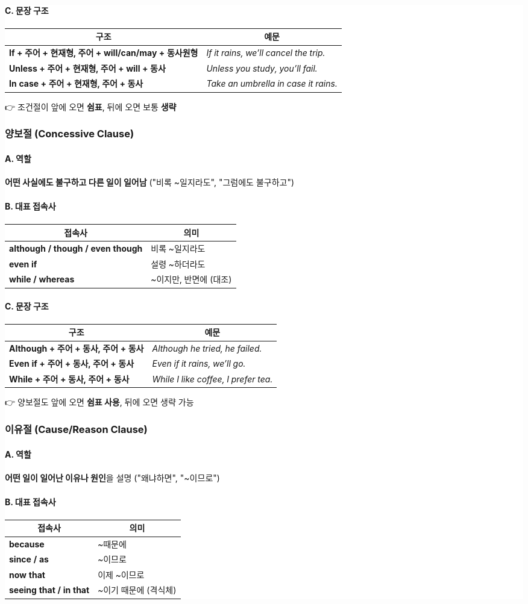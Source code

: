 #### C. 문장 구조

| 구조                                                   | 예문                                  |
| ------------------------------------------------------ | ------------------------------------- |
| **If + 주어 + 현재형, 주어 + will/can/may + 동사원형** | *If it rains, we’ll cancel the trip.* |
| **Unless + 주어 + 현재형, 주어 + will + 동사**         | *Unless you study, you’ll fail.*      |
| **In case + 주어 + 현재형, 주어 + 동사**               | *Take an umbrella in case it rains.*  |

👉 조건절이 앞에 오면 **쉼표**, 뒤에 오면 보통 **생략**

### 양보절 (Concessive Clause)

#### A. 역할

**어떤 사실에도 불구하고 다른 일이 일어남** ("비록 ~일지라도", "그럼에도 불구하고")

#### B. 대표 접속사

| 접속사                              | 의미                   |
| ----------------------------------- | ---------------------- |
| **although / though / even though** | 비록 ~일지라도         |
| **even if**                         | 설령 ~하더라도         |
| **while / whereas**                 | ~이지만, 반면에 (대조) |

#### C. 문장 구조

| 구조                                    | 예문                                 |
| --------------------------------------- | ------------------------------------ |
| **Although + 주어 + 동사, 주어 + 동사** | *Although he tried, he failed.*      |
| **Even if + 주어 + 동사, 주어 + 동사**  | *Even if it rains, we’ll go.*        |
| **While + 주어 + 동사, 주어 + 동사**    | *While I like coffee, I prefer tea.* |

👉 양보절도 앞에 오면 **쉼표 사용**, 뒤에 오면 생략 가능

### 이유절 (Cause/Reason Clause)

#### A. 역할

**어떤 일이 일어난 이유나 원인**을 설명 ("왜냐하면", "~이므로")

#### B. 대표 접속사

| 접속사                    | 의미                  |
| ------------------------- | --------------------- |
| **because**               | ~때문에               |
| **since / as**            | ~이므로               |
| **now that**              | 이제 ~이므로          |
| **seeing that / in that** | ~이기 때문에 (격식체) |
